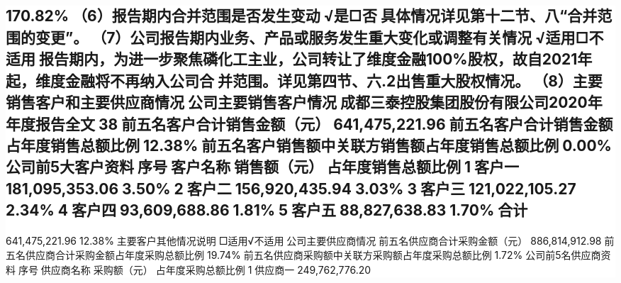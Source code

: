 170.82%
（6）报告期内合并范围是否发生变动
√是□否
具体情况详见第十二节、八“合并范围的变更”。
（7）公司报告期内业务、产品或服务发生重大变化或调整有关情况
√适用□不适用
报告期内，为进一步聚焦磷化工主业，公司转让了维度金融100%股权，故自2021年起，维度金融将不再纳入公司合
并范围。详见第四节、六.2出售重大股权情况。
（8）主要销售客户和主要供应商情况
公司主要销售客户情况
成都三泰控股集团股份有限公司2020年年度报告全文
38
前五名客户合计销售金额（元）
641,475,221.96
前五名客户合计销售金额占年度销售总额比例
12.38%
前五名客户销售额中关联方销售额占年度销售总额比例
0.00%
公司前5大客户资料
序号
客户名称
销售额（元）
占年度销售总额比例
1
客户一
181,095,353.06
3.50%
2
客户二
156,920,435.94
3.03%
3
客户三
121,022,105.27
2.34%
4
客户四
93,609,688.86
1.81%
5
客户五
88,827,638.83
1.70%
合计
--
641,475,221.96
12.38%
主要客户其他情况说明
□适用√不适用
公司主要供应商情况
前五名供应商合计采购金额（元）
886,814,912.98
前五名供应商合计采购金额占年度采购总额比例
19.74%
前五名供应商采购额中关联方采购额占年度采购总额比例
1.72%
公司前5名供应商资料
序号
供应商名称
采购额（元）
占年度采购总额比例
1
供应商一
249,762,776.20